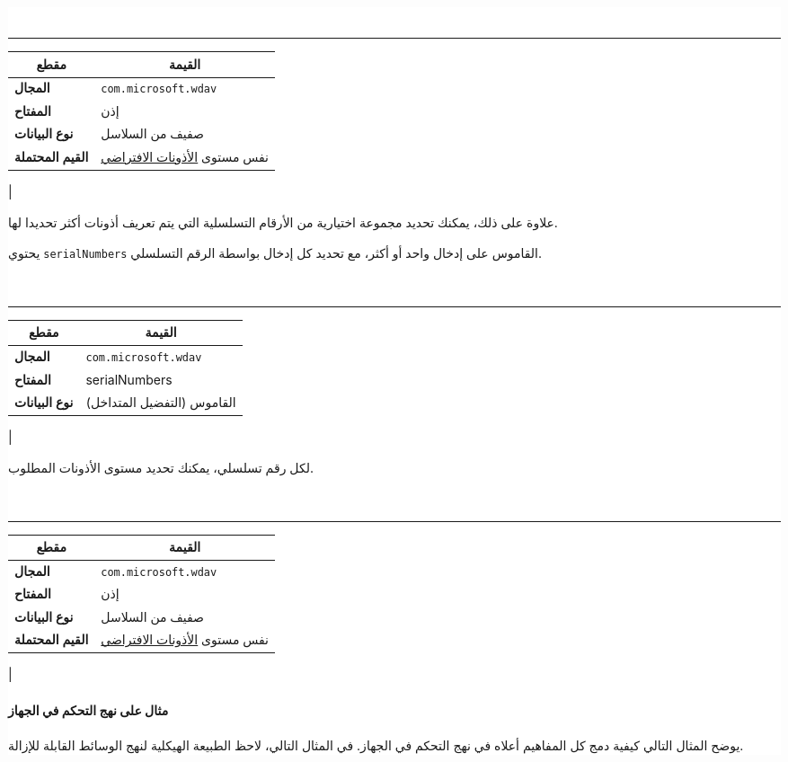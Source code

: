 <br>

****

|مقطع|القيمة|
|---|---|
|**المجال**|`com.microsoft.wdav`|
|**المفتاح**|إذن|
|**نوع البيانات**|صفيف من السلاسل|
|**القيم المحتملة**|نفس مستوى [الأذونات الافتراضي](#default-permission-level)|
|

علاوة على ذلك، يمكنك تحديد مجموعة اختيارية من الأرقام التسلسلية التي يتم تعريف أذونات أكثر تحديدا لها.

يحتوي `serialNumbers` القاموس على إدخال واحد أو أكثر، مع تحديد كل إدخال بواسطة الرقم التسلسلي.

<br>

****

|مقطع|القيمة|
|---|---|
|**المجال**|`com.microsoft.wdav`|
|**المفتاح**|serialNumbers|
|**نوع البيانات**|القاموس (التفضيل المتداخل)|
|

لكل رقم تسلسلي، يمكنك تحديد مستوى الأذونات المطلوب.

<br>

****

|مقطع|القيمة|
|---|---|
|**المجال**|`com.microsoft.wdav`|
|**المفتاح**|إذن|
|**نوع البيانات**|صفيف من السلاسل|
|**القيم المحتملة**|نفس مستوى [الأذونات الافتراضي](#default-permission-level)|
|

#### <a name="example-device-control-policy"></a>مثال على نهج التحكم في الجهاز

يوضح المثال التالي كيفية دمج كل المفاهيم أعلاه في نهج التحكم في الجهاز. في المثال التالي، لاحظ الطبيعة الهيكلية لنهج الوسائط القابلة للإزالة.
